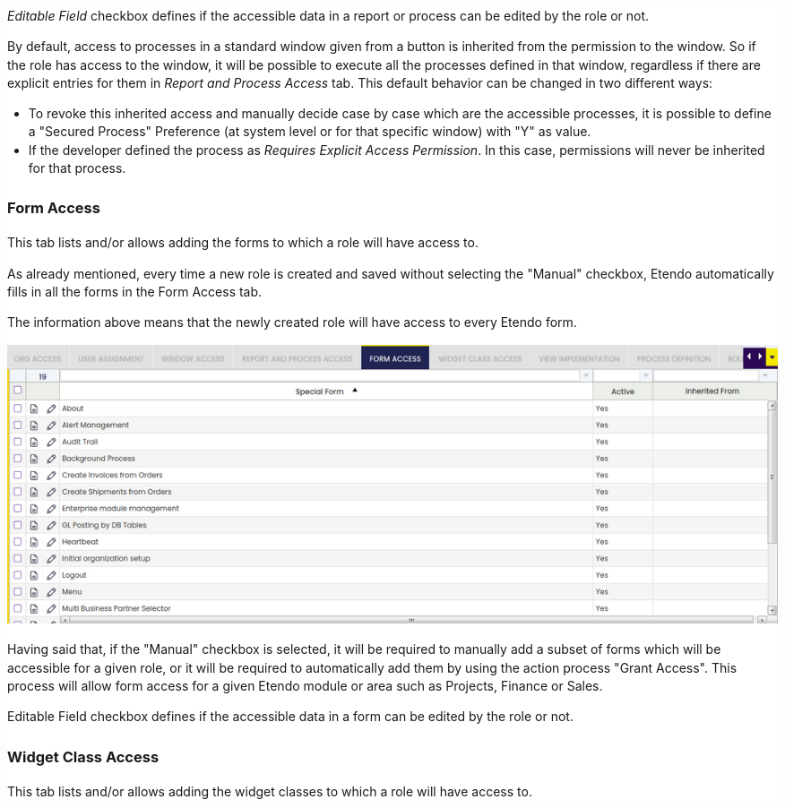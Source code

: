 _Editable Field_ checkbox defines if the accessible data in a report or process can be edited by the role or not.

By default, access to processes in a standard window given from a button is inherited from the permission to the window. So if the role has access to the window, it will be possible to execute all the processes defined in that window, regardless if there are explicit entries for them in _Report and Process Access_ tab. This default behavior can be changed in two different ways:

- To revoke this inherited access and manually decide case by case which are the accessible processes, it is possible to define a "Secured Process" Preference (at system level or for that specific window) with "Y" as value.
- If the developer defined the process as _Requires Explicit Access Permission_. In this case, permissions will never be inherited for that process.

### Form Access

This tab lists and/or allows adding the forms to which a role will have access to.

As already mentioned, every time a new role is created and saved without selecting the "Manual" checkbox, Etendo automatically fills in all the forms in the Form Access tab.

The information above means that the newly created role will have access to every Etendo form.

![](../../../../assets/drive/h71SGbrOND-3ZRiDfheu69SJe6ZUIfQdyVOKmL_RaRtqSCRmQ84JoLrhPok37CDsfNRt0BbqoKwNzchby0i1ffWbKxN1JZZy2wBjC_akKrtaYwtR9FNCgEJaYGEFtse9xsx2kG4_.png)

Having said that, if the "Manual" checkbox is selected, it will be required to manually add a subset of forms which will be accessible for a given role, or it will be required to automatically add them by using the action process "Grant Access". This process will allow form access for a given Etendo module or area such as Projects, Finance or Sales.

Editable Field checkbox defines if the accessible data in a form can be edited by the role or not.

### Widget Class Access

This tab lists and/or allows adding the widget classes to which a role will have access to.
